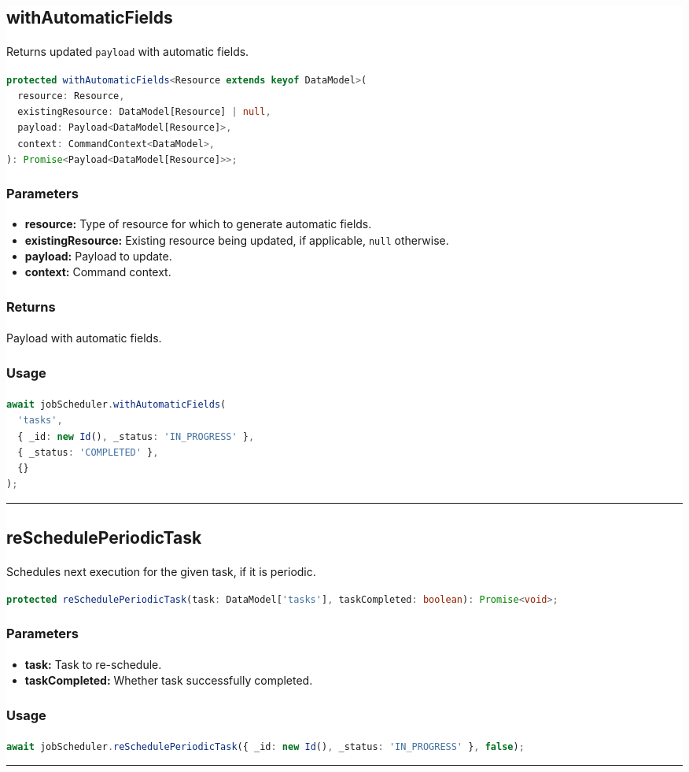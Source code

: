 
## withAutomaticFields

Returns updated `payload` with automatic fields.

```typescript
protected withAutomaticFields<Resource extends keyof DataModel>(
  resource: Resource,
  existingResource: DataModel[Resource] | null,
  payload: Payload<DataModel[Resource]>,
  context: CommandContext<DataModel>,
): Promise<Payload<DataModel[Resource]>>;
```

### Parameters

- **resource:** Type of resource for which to generate automatic fields.
- **existingResource:** Existing resource being updated, if applicable, `null` otherwise.
- **payload:** Payload to update.
- **context:** Command context.

### Returns

Payload with automatic fields.

### Usage

```typescript
await jobScheduler.withAutomaticFields(
  'tasks',
  { _id: new Id(), _status: 'IN_PROGRESS' },
  { _status: 'COMPLETED' },
  {}
);
```

---

## reSchedulePeriodicTask

Schedules next execution for the given task, if it is periodic.

```typescript
protected reSchedulePeriodicTask(task: DataModel['tasks'], taskCompleted: boolean): Promise<void>;
```

### Parameters

- **task:** Task to re-schedule.
- **taskCompleted:** Whether task successfully completed.

### Usage

```typescript
await jobScheduler.reSchedulePeriodicTask({ _id: new Id(), _status: 'IN_PROGRESS' }, false);
```

---